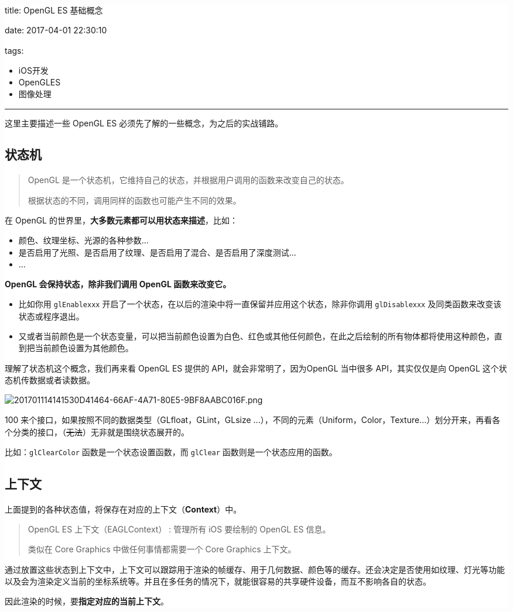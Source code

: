 title: OpenGL ES 基础概念

date: 2017-04-01 22:30:10

tags:

- iOS开发
- OpenGLES
- 图像处理

------

这里主要描述一些 OpenGL ES 必须先了解的一些概念，为之后的实战铺路。



## 状态机

> OpenGL 是一个状态机，它维持自己的状态，并根据用户调用的函数来改变自己的状态。
>
> 根据状态的不同，调用同样的函数也可能产生不同的效果。

在 OpenGL 的世界里，**大多数元素都可以用状态来描述**，比如：



- 颜色、纹理坐标、光源的各种参数...
- 是否启用了光照、是否启用了纹理、是否启用了混合、是否启用了深度测试...
- ...

**OpenGL 会保持状态，除非我们调用 OpenGL 函数来改变它。**

- 比如你用 `glEnablexxx` 开启了一个状态，在以后的渲染中将一直保留并应用这个状态，除非你调用 `glDisablexxx` 及同类函数来改变该状态或程序退出。


- 又或者当前颜色是一个状态变量，可以把当前颜色设置为白色、红色或其他任何颜色，在此之后绘制的所有物体都将使用这种颜色，直到把当前颜色设置为其他颜色。

理解了状态机这个概念，我们再来看 OpenGL ES 提供的 API，就会非常明了，因为OpenGL 当中很多 API，其实仅仅是向 OpenGL 这个状态机传数据或者读数据。

![201701114141530D41464-66AF-4A71-80E5-9BF8AABC016F.png](http://7xkc7a.com1.z0.glb.clouddn.com/201701114141530D41464-66AF-4A71-80E5-9BF8AABC016F.png)

100 来个接口，如果按照不同的数据类型（GLfloat，GLint，GLsize ...），不同的元素（Uniform，Color，Texture...）划分开来，再看各个分类的接口，（~~无法~~）无非就是围绕状态展开的。

比如：`glClearColor` 函数是一个状态设置函数，而 `glClear` 函数则是一个状态应用的函数。



## 上下文

上面提到的各种状态值，将保存在对应的上下文（**Context**）中。

> OpenGL ES 上下文（EAGLContext） : 管理所有 iOS 要绘制的 OpenGL ES 信息。
>
> 类似在 Core Graphics 中做任何事情都需要一个 Core Graphics 上下文。

通过放置这些状态到上下文中，上下文可以跟踪用于渲染的帧缓存、用于几何数据、颜色等的缓存。还会决定是否使用如纹理、灯光等功能以及会为渲染定义当前的坐标系统等。并且在多任务的情况下，就能很容易的共享硬件设备，而互不影响各自的状态。

因此渲染的时候，要**指定对应的当前上下文**。
